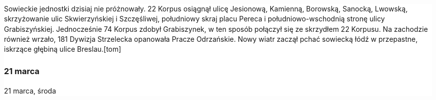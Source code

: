 Sowieckie jednostki dzisiaj nie próżnowały. 22 Korpus osiągnął ulicę Jesionową, Kamienną, Borowską, Sanocką, Lwowską, skrzyżowanie ulic Skwierzyńskiej i Szczęśliwej, południowy skraj placu Pereca i południowo-wschodnią stronę ulicy Grabiszyńskiej. Jednocześnie 74 Korpus zdobył Grabiszynek, w ten sposób połączył się ze skrzydłem 22 Korpusu. Na zachodzie również wrzało, 181 Dywizja Strzelecka opanowała Pracze Odrzańskie. Nowy wiatr zaczął pchać sowiecką łódź w przepastne, iskrzące głębiną ulice Breslau.[tom]

### 21 marca

21 marca, środa
